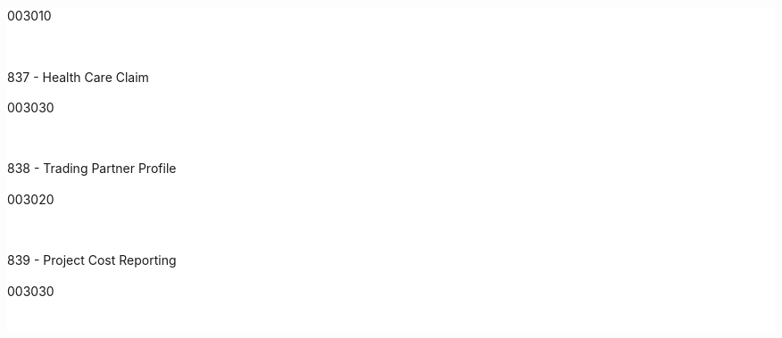 </td>
<td valign="top">

003010

</td>
<td valign="top">

 

</td>
</tr>
<tr>
<td valign="top">

837 - Health Care Claim

</td>
<td valign="top">

003030

</td>
<td valign="top">

 

</td>
</tr>
<tr>
<td valign="top">

838 - Trading Partner Profile

</td>
<td valign="top">

003020

</td>
<td valign="top">

 

</td>
</tr>
<tr>
<td valign="top">

839 - Project Cost Reporting

</td>
<td valign="top">

003030

</td>
<td valign="top">

 

</td>
</tr>
<tr>
<td valign="top">
